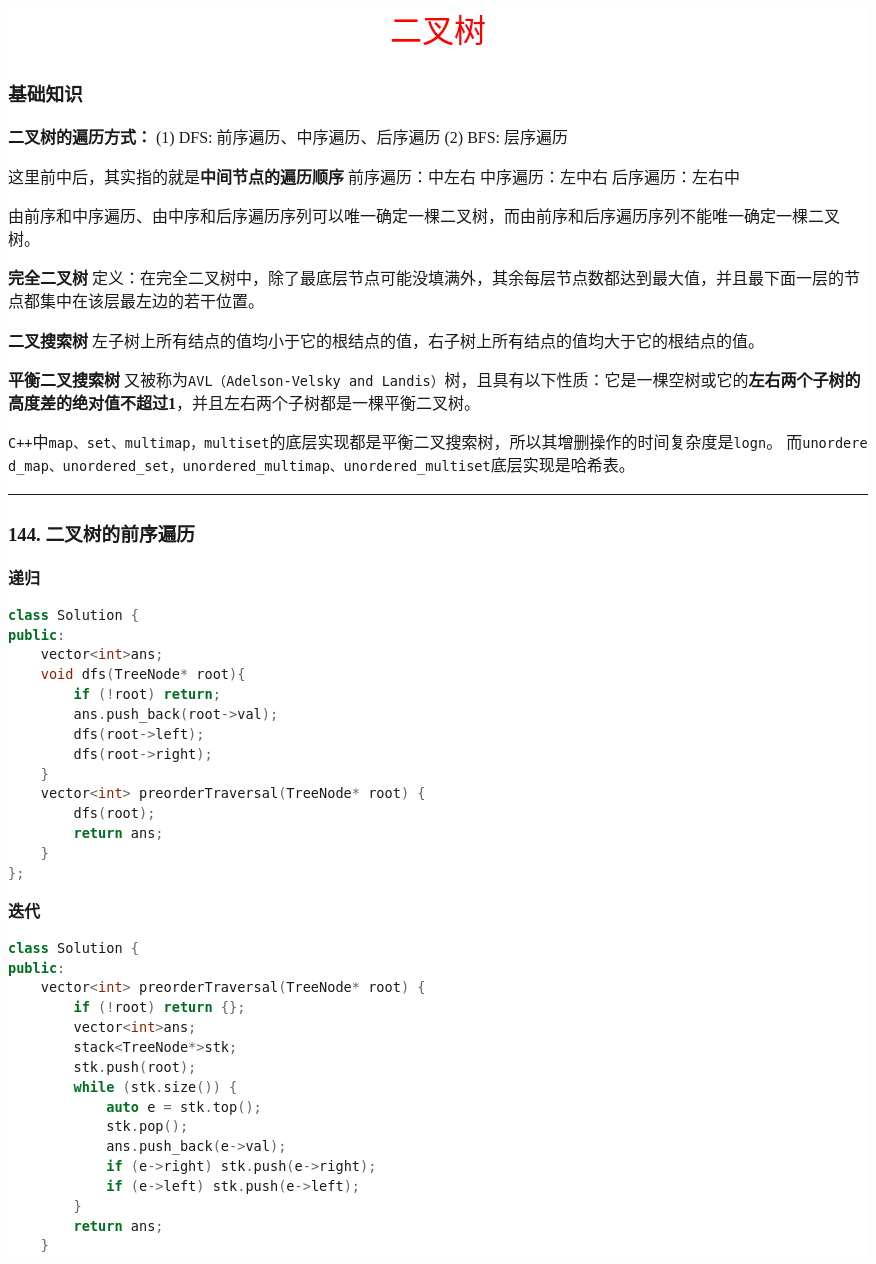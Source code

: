 <font face="楷体" size = 3>
<center><font face="楷体" size=6, color='red'> 二叉树 </font> </center>

### 基础知识
**二叉树的遍历方式：**
 (1) DFS: 前序遍历、中序遍历、后序遍历
 (2) BFS: 层序遍历

这里前中后，其实指的就是**中间节点的遍历顺序**
前序遍历：中左右
中序遍历：左中右
后序遍历：左右中

由前序和中序遍历、由中序和后序遍历序列可以唯一确定一棵二叉树，而由前序和后序遍历序列不能唯一确定一棵二叉树。

**完全二叉树**
定义：在完全二叉树中，除了最底层节点可能没填满外，其余每层节点数都达到最大值，并且最下面一层的节点都集中在该层最左边的若干位置。

**二叉搜索树**
左子树上所有结点的值均小于它的根结点的值，右子树上所有结点的值均大于它的根结点的值。

**平衡二叉搜索树**
又被称为`AVL（Adelson-Velsky and Landis）`树，且具有以下性质：它是一棵空树或它的**左右两个子树的高度差的绝对值不超过1**，并且左右两个子树都是一棵平衡二叉树。

`C++`中`map、set、multimap，multiset`的底层实现都是平衡二叉搜索树，所以其增删操作的时间复杂度是`logn`。
而`unordered_map、unordered_set，unordered_multimap、unordered_multiset`底层实现是哈希表。

---

### 144. 二叉树的前序遍历

**递归**
```c++
class Solution {
public:
    vector<int>ans;
    void dfs(TreeNode* root){
        if (!root) return;
        ans.push_back(root->val);
        dfs(root->left);
        dfs(root->right);
    }
    vector<int> preorderTraversal(TreeNode* root) {
        dfs(root);
        return ans;
    }
};
```

**迭代**
```c++
class Solution {
public:
    vector<int> preorderTraversal(TreeNode* root) {
        if (!root) return {};
        vector<int>ans;
        stack<TreeNode*>stk;
        stk.push(root);
        while (stk.size()) {
            auto e = stk.top();
            stk.pop();
            ans.push_back(e->val);
            if (e->right) stk.push(e->right);
            if (e->left) stk.push(e->left);
        }
        return ans;
    }
```